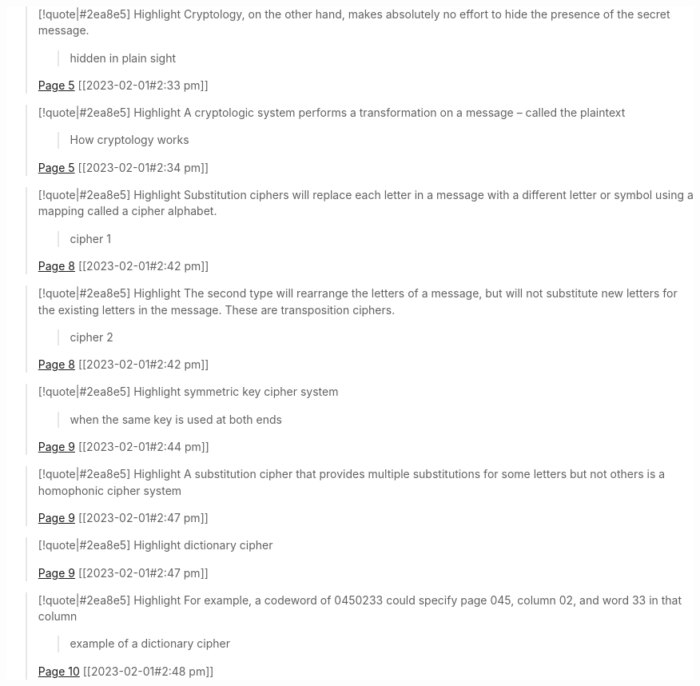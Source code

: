 > [!quote|#2ea8e5] Highlight
> Cryptology, on the other hand, makes absolutely no effort to hide the presence of the secret message.
>
>> hidden in plain sight
>
> [Page 5](zotero://open-pdf/library/items/FRD4CLNQ?page=5) [[2023-02-01#2:33 pm]]

> [!quote|#2ea8e5] Highlight
> A cryptologic system performs a transformation on a message – called the plaintext
>
>> How cryptology works
>
> [Page 5](zotero://open-pdf/library/items/FRD4CLNQ?page=5) [[2023-02-01#2:34 pm]]

> [!quote|#2ea8e5] Highlight
> Substitution ciphers will replace each letter in a message with a different letter or symbol using a mapping called a cipher alphabet.
>
>> cipher 1
>
> [Page 8](zotero://open-pdf/library/items/FRD4CLNQ?page=8) [[2023-02-01#2:42 pm]]

> [!quote|#2ea8e5] Highlight
> The second type will rearrange the letters of a message, but will not substitute new letters for the existing letters in the message. These are transposition ciphers.
>
>> cipher 2
>
> [Page 8](zotero://open-pdf/library/items/FRD4CLNQ?page=8) [[2023-02-01#2:42 pm]]

> [!quote|#2ea8e5] Highlight
> symmetric key cipher system
>
>> when the same key is used at both ends
>
> [Page 9](zotero://open-pdf/library/items/FRD4CLNQ?page=9) [[2023-02-01#2:44 pm]]

> [!quote|#2ea8e5] Highlight
> A substitution cipher that provides multiple substitutions for some letters but not others is a homophonic cipher system
>
> [Page 9](zotero://open-pdf/library/items/FRD4CLNQ?page=9) [[2023-02-01#2:47 pm]]

> [!quote|#2ea8e5] Highlight
> dictionary cipher
>
> [Page 9](zotero://open-pdf/library/items/FRD4CLNQ?page=9) [[2023-02-01#2:47 pm]]

> [!quote|#2ea8e5] Highlight
> For example, a codeword of 0450233 could specify page 045, column 02, and word 33 in that column
>
>> example of a dictionary cipher
>
> [Page 10](zotero://open-pdf/library/items/FRD4CLNQ?page=10) [[2023-02-01#2:48 pm]]
